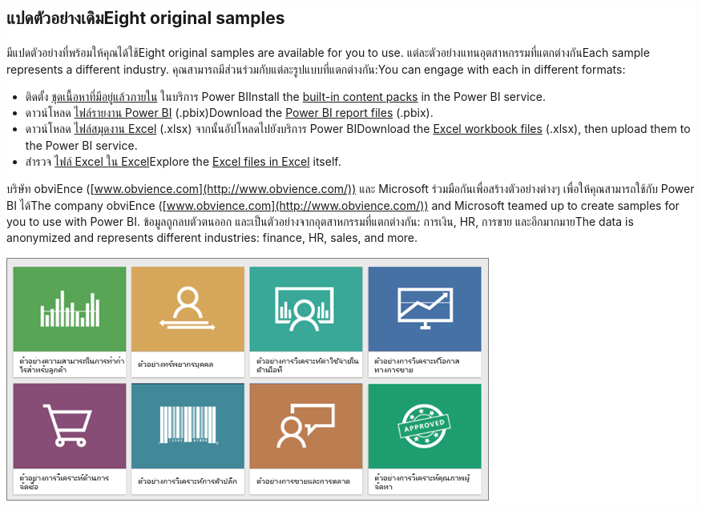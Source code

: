 ## <a name="eight-original-samples"></a><span data-ttu-id="1ac73-161">แปดตัวอย่างเดิม</span><span class="sxs-lookup"><span data-stu-id="1ac73-161">Eight original samples</span></span>
<span data-ttu-id="1ac73-162">มีแปดตัวอย่างที่พร้อมให้คุณได้ใช้</span><span class="sxs-lookup"><span data-stu-id="1ac73-162">Eight original samples are available for you to use.</span></span> <span data-ttu-id="1ac73-163">แต่ละตัวอย่างแทนอุตสาหกรรมที่แตกต่างกัน</span><span class="sxs-lookup"><span data-stu-id="1ac73-163">Each sample represents a different industry.</span></span> <span data-ttu-id="1ac73-164">คุณสามารถมีส่วนร่วมกับแต่ละรูปแบบที่แตกต่างกัน:</span><span class="sxs-lookup"><span data-stu-id="1ac73-164">You can engage with each in different formats:</span></span>

- <span data-ttu-id="1ac73-165">ติดตั้ง [ชุดเนื้อหาที่มีอยู่แล้วภายใน](#install-built-in-content-packs) ในบริการ Power BI</span><span class="sxs-lookup"><span data-stu-id="1ac73-165">Install the [built-in content packs](#install-built-in-content-packs) in the Power BI service.</span></span>
- <span data-ttu-id="1ac73-166">ดาวน์โหลด [ไฟล์รายงาน Power BI](#download-original-sample-power-bi-files) (.pbix)</span><span class="sxs-lookup"><span data-stu-id="1ac73-166">Download the [Power BI report files](#download-original-sample-power-bi-files) (.pbix).</span></span>
- <span data-ttu-id="1ac73-167">ดาวน์โหลด [ไฟล์สมุดงาน Excel](#download-sample-excel-files) (.xlsx) จากนั้นอัปโหลดไปยังบริการ Power BI</span><span class="sxs-lookup"><span data-stu-id="1ac73-167">Download the [Excel workbook files](#download-sample-excel-files) (.xlsx), then upload them to the Power BI service.</span></span>
- <span data-ttu-id="1ac73-168">สำรวจ [ไฟล์ Excel ใน Excel](#explore-excel-samples-inside-excel)</span><span class="sxs-lookup"><span data-stu-id="1ac73-168">Explore the [Excel files in Excel](#explore-excel-samples-inside-excel) itself.</span></span>

<span data-ttu-id="1ac73-169">บริษัท obviEnce ([www.obvience.com](http://www.obvience.com/)) และ Microsoft ร่วมมือกันเพื่อสร้างตัวอย่างต่างๆ เพื่อให้คุณสามารถใช้กับ Power BI ได้</span><span class="sxs-lookup"><span data-stu-id="1ac73-169">The company obviEnce ([www.obvience.com](http://www.obvience.com/)) and Microsoft teamed up to create samples for you to use with Power BI.</span></span>  <span data-ttu-id="1ac73-170">ข้อมูลถูกลบตัวตนออก และเป็นตัวอย่างจากอุตสาหกรรมที่แตกต่างกัน: การเงิน, HR, การขาย และอีกมากมาย</span><span class="sxs-lookup"><span data-stu-id="1ac73-170">The data is anonymized and represents different industries: finance, HR, sales, and more.</span></span> 

![ตัวอย่างที่มีให้](media/sample-datasets/power-bi-samples.png)
